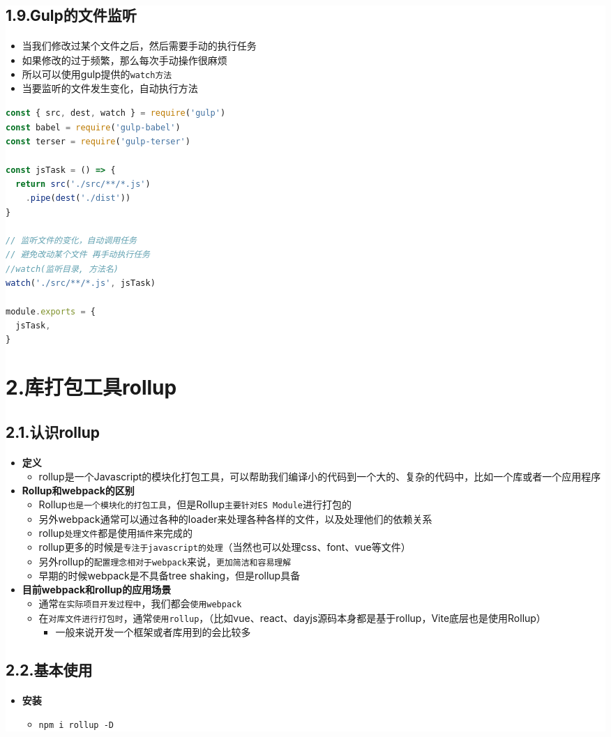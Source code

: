 ## 1.9.Gulp的文件监听

* 当我们修改过某个文件之后，然后需要手动的执行任务
* 如果修改的过于频繁，那么每次手动操作很麻烦
* 所以可以使用gulp提供的`watch方法`
* 当要监听的文件发生变化，自动执行方法

```javascript
const { src, dest, watch } = require('gulp')
const babel = require('gulp-babel')
const terser = require('gulp-terser')

const jsTask = () => {
  return src('./src/**/*.js')
    .pipe(dest('./dist'))
}

// 监听文件的变化，自动调用任务
// 避免改动某个文件 再手动执行任务
//watch(监听目录, 方法名)
watch('./src/**/*.js', jsTask)

module.exports = {
  jsTask,
}
```

# 2.库打包工具rollup

## 2.1.认识rollup

* **定义**
  * rollup是一个Javascript的模块化打包工具，可以帮助我们编译小的代码到一个大的、复杂的代码中，比如一个库或者一个应用程序
* **Rollup和webpack的区别**
  * Rollup`也是一个模块化的打包工具`，但是Rollup`主要针对ES Module`进行打包的
  * 另外webpack通常可以通过各种的loader来处理各种各样的文件，以及处理他们的依赖关系
  * rollup`处理文件`都是使用`插件`来完成的
  * rollup更多的时候是`专注于javascript的处理`（当然也可以处理css、font、vue等文件）
  * 另外rollup的`配置理念相对于webpack`来说，`更加简洁和容易理解`
  * 早期的时候webpack是不具备tree shaking，但是rollup具备
* **目前webpack和rollup的应用场景**
  * 通常`在实际项目开发过程中`，我们都会`使用webpack`
  * 在`对库文件进行打包时`，通常`使用rollup`，（比如vue、react、dayjs源码本身都是基于rollup，Vite底层也是使用Rollup）
    * 一般来说开发一个框架或者库用到的会比较多

## 2.2.基本使用

* **安装**

  * `npm i rollup -D `
